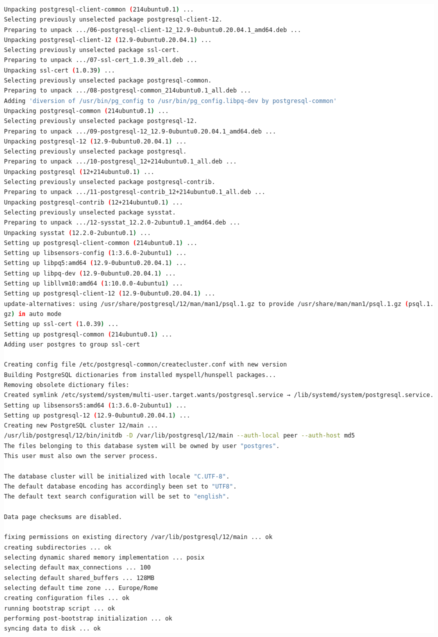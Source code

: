 ```bash
Unpacking postgresql-client-common (214ubuntu0.1) ...
Selecting previously unselected package postgresql-client-12.
Preparing to unpack .../06-postgresql-client-12_12.9-0ubuntu0.20.04.1_amd64.deb ...
Unpacking postgresql-client-12 (12.9-0ubuntu0.20.04.1) ...
Selecting previously unselected package ssl-cert.
Preparing to unpack .../07-ssl-cert_1.0.39_all.deb ...
Unpacking ssl-cert (1.0.39) ...
Selecting previously unselected package postgresql-common.
Preparing to unpack .../08-postgresql-common_214ubuntu0.1_all.deb ...
Adding 'diversion of /usr/bin/pg_config to /usr/bin/pg_config.libpq-dev by postgresql-common'
Unpacking postgresql-common (214ubuntu0.1) ...
Selecting previously unselected package postgresql-12.
Preparing to unpack .../09-postgresql-12_12.9-0ubuntu0.20.04.1_amd64.deb ...
Unpacking postgresql-12 (12.9-0ubuntu0.20.04.1) ...
Selecting previously unselected package postgresql.
Preparing to unpack .../10-postgresql_12+214ubuntu0.1_all.deb ...
Unpacking postgresql (12+214ubuntu0.1) ...
Selecting previously unselected package postgresql-contrib.
Preparing to unpack .../11-postgresql-contrib_12+214ubuntu0.1_all.deb ...
Unpacking postgresql-contrib (12+214ubuntu0.1) ...
Selecting previously unselected package sysstat.
Preparing to unpack .../12-sysstat_12.2.0-2ubuntu0.1_amd64.deb ...
Unpacking sysstat (12.2.0-2ubuntu0.1) ...
Setting up postgresql-client-common (214ubuntu0.1) ...
Setting up libsensors-config (1:3.6.0-2ubuntu1) ...
Setting up libpq5:amd64 (12.9-0ubuntu0.20.04.1) ...
Setting up libpq-dev (12.9-0ubuntu0.20.04.1) ...
Setting up libllvm10:amd64 (1:10.0.0-4ubuntu1) ...
Setting up postgresql-client-12 (12.9-0ubuntu0.20.04.1) ...
update-alternatives: using /usr/share/postgresql/12/man/man1/psql.1.gz to provide /usr/share/man/man1/psql.1.gz (psql.1.gz) in auto mode
Setting up ssl-cert (1.0.39) ...
Setting up postgresql-common (214ubuntu0.1) ...
Adding user postgres to group ssl-cert

Creating config file /etc/postgresql-common/createcluster.conf with new version
Building PostgreSQL dictionaries from installed myspell/hunspell packages...
Removing obsolete dictionary files:
Created symlink /etc/systemd/system/multi-user.target.wants/postgresql.service → /lib/systemd/system/postgresql.service.
Setting up libsensors5:amd64 (1:3.6.0-2ubuntu1) ...
Setting up postgresql-12 (12.9-0ubuntu0.20.04.1) ...
Creating new PostgreSQL cluster 12/main ...
/usr/lib/postgresql/12/bin/initdb -D /var/lib/postgresql/12/main --auth-local peer --auth-host md5
The files belonging to this database system will be owned by user "postgres".
This user must also own the server process.

The database cluster will be initialized with locale "C.UTF-8".
The default database encoding has accordingly been set to "UTF8".
The default text search configuration will be set to "english".

Data page checksums are disabled.

fixing permissions on existing directory /var/lib/postgresql/12/main ... ok
creating subdirectories ... ok
selecting dynamic shared memory implementation ... posix
selecting default max_connections ... 100
selecting default shared_buffers ... 128MB
selecting default time zone ... Europe/Rome
creating configuration files ... ok
running bootstrap script ... ok
performing post-bootstrap initialization ... ok
syncing data to disk ... ok
```